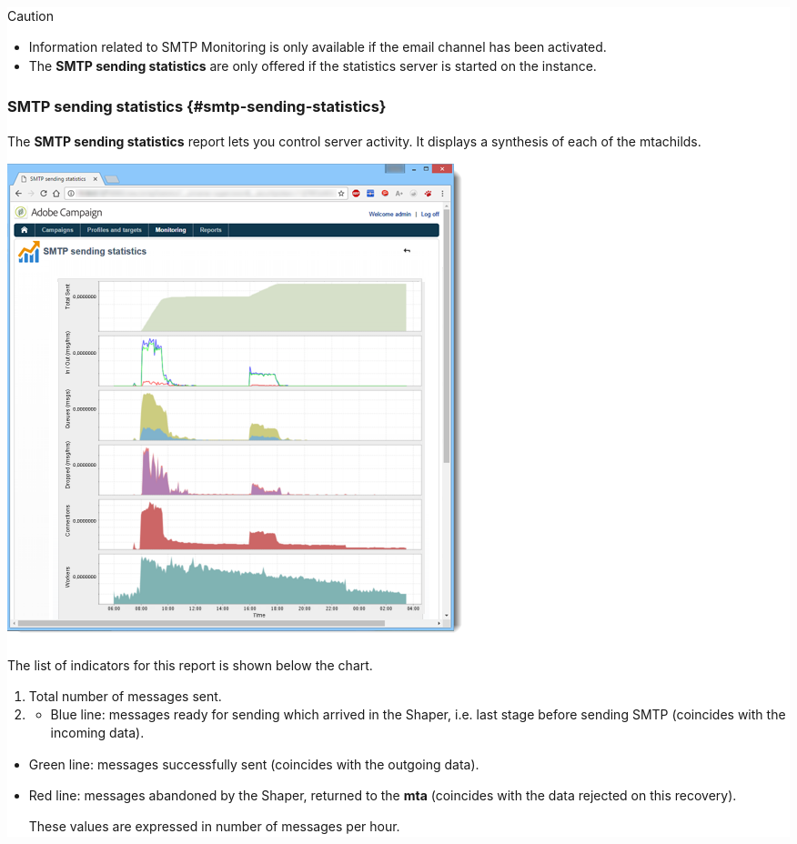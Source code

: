 
>[!CAUTION]
>
>* Information related to SMTP Monitoring is only available if the email channel has been activated.
>* The **SMTP sending statistics** are only offered if the statistics server is started on the instance. 
>

### SMTP sending statistics {#smtp-sending-statistics}

The **SMTP sending statistics** report lets you control server activity. It displays a synthesis of each of the mtachilds.

![](assets/smtp_stats_report.png)

The list of indicators for this report is shown below the chart.

1. Total number of messages sent.
1. * Blue line: messages ready for sending which arrived in the Shaper, i.e. last stage before sending SMTP (coincides with the incoming data).

* Green line: messages successfully sent (coincides with the outgoing data).

* Red line: messages abandoned by the Shaper, returned to the **mta** (coincides with the data rejected on this recovery).

   These values are expressed in number of messages per hour. 
